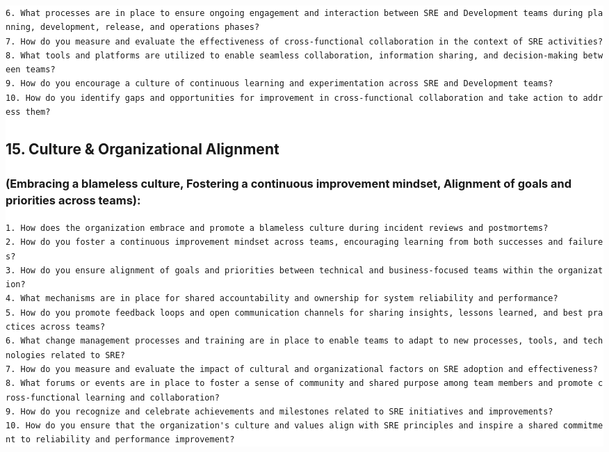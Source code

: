    6. What processes are in place to ensure ongoing engagement and interaction between SRE and Development teams during planning, development, release, and operations phases?
    7. How do you measure and evaluate the effectiveness of cross-functional collaboration in the context of SRE activities?
    8. What tools and platforms are utilized to enable seamless collaboration, information sharing, and decision-making between teams?
    9. How do you encourage a culture of continuous learning and experimentation across SRE and Development teams?
    10. How do you identify gaps and opportunities for improvement in cross-functional collaboration and take action to address them?

## 15. Culture & Organizational Alignment 
### (Embracing a blameless culture, Fostering a continuous improvement mindset, Alignment of goals and priorities across teams):
    1. How does the organization embrace and promote a blameless culture during incident reviews and postmortems?
    2. How do you foster a continuous improvement mindset across teams, encouraging learning from both successes and failures?
    3. How do you ensure alignment of goals and priorities between technical and business-focused teams within the organization?
    4. What mechanisms are in place for shared accountability and ownership for system reliability and performance?
    5. How do you promote feedback loops and open communication channels for sharing insights, lessons learned, and best practices across teams?
    6. What change management processes and training are in place to enable teams to adapt to new processes, tools, and technologies related to SRE?
    7. How do you measure and evaluate the impact of cultural and organizational factors on SRE adoption and effectiveness?
    8. What forums or events are in place to foster a sense of community and shared purpose among team members and promote cross-functional learning and collaboration?
    9. How do you recognize and celebrate achievements and milestones related to SRE initiatives and improvements?
    10. How do you ensure that the organization's culture and values align with SRE principles and inspire a shared commitment to reliability and performance improvement?
